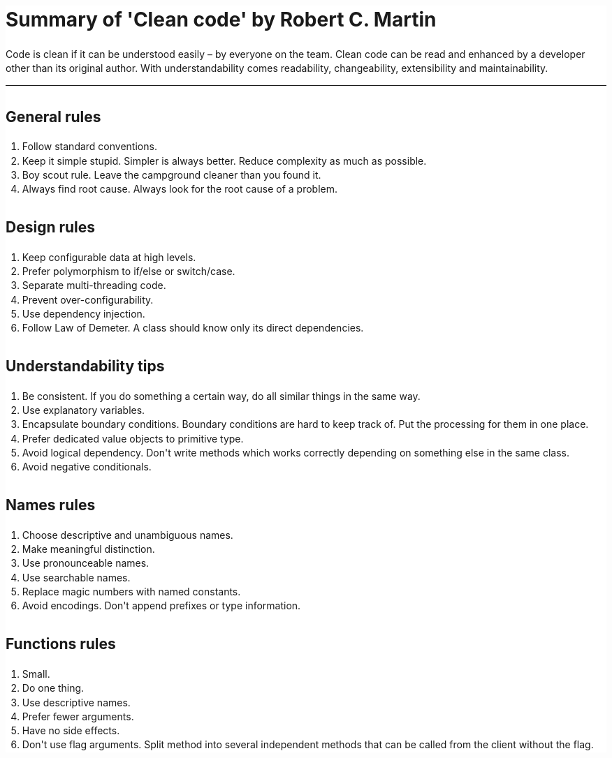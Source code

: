 # Summary of 'Clean code' by Robert C. Martin

Code is clean if it can be understood easily – by everyone on the team. Clean code can be read and enhanced by a developer other than its original author. With understandability comes readability, changeability, extensibility and maintainability.

------

## General rules

1. Follow standard conventions.
2. Keep it simple stupid. Simpler is always better. Reduce complexity as much as possible.
3. Boy scout rule. Leave the campground cleaner than you found it.
4. Always find root cause. Always look for the root cause of a problem.

## Design rules

1. Keep configurable data at high levels.
2. Prefer polymorphism to if/else or switch/case.
3. Separate multi-threading code.
4. Prevent over-configurability.
5. Use dependency injection.
6. Follow Law of Demeter. A class should know only its direct dependencies.

## Understandability tips

1. Be consistent. If you do something a certain way, do all similar things in the same way.
2. Use explanatory variables.
3. Encapsulate boundary conditions. Boundary conditions are hard to keep track of. Put the processing for them in one place.
4. Prefer dedicated value objects to primitive type.
5. Avoid logical dependency. Don't write methods which works correctly depending on something else in the same class.
6. Avoid negative conditionals.

## Names rules

1. Choose descriptive and unambiguous names.
2. Make meaningful distinction.
3. Use pronounceable names.
4. Use searchable names.
5. Replace magic numbers with named constants.
6. Avoid encodings. Don't append prefixes or type information.

## Functions rules

1. Small.
2. Do one thing.
3. Use descriptive names.
4. Prefer fewer arguments.
5. Have no side effects.
6. Don't use flag arguments. Split method into several independent methods that can be called from the client without the flag.
